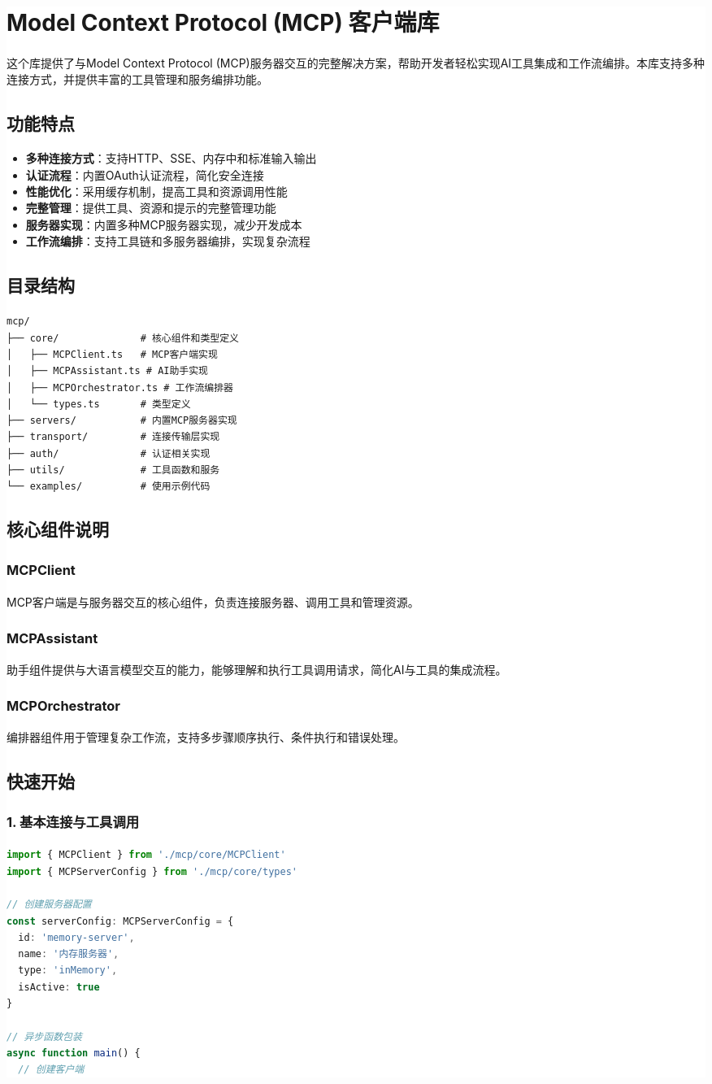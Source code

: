 # Model Context Protocol (MCP) 客户端库

这个库提供了与Model Context Protocol (MCP)服务器交互的完整解决方案，帮助开发者轻松实现AI工具集成和工作流编排。本库支持多种连接方式，并提供丰富的工具管理和服务编排功能。

## 功能特点

- **多种连接方式**：支持HTTP、SSE、内存中和标准输入输出
- **认证流程**：内置OAuth认证流程，简化安全连接
- **性能优化**：采用缓存机制，提高工具和资源调用性能
- **完整管理**：提供工具、资源和提示的完整管理功能
- **服务器实现**：内置多种MCP服务器实现，减少开发成本
- **工作流编排**：支持工具链和多服务器编排，实现复杂流程

## 目录结构

```
mcp/
├── core/              # 核心组件和类型定义
│   ├── MCPClient.ts   # MCP客户端实现
│   ├── MCPAssistant.ts # AI助手实现
│   ├── MCPOrchestrator.ts # 工作流编排器
│   └── types.ts       # 类型定义
├── servers/           # 内置MCP服务器实现
├── transport/         # 连接传输层实现
├── auth/              # 认证相关实现
├── utils/             # 工具函数和服务
└── examples/          # 使用示例代码
```

## 核心组件说明

### MCPClient

MCP客户端是与服务器交互的核心组件，负责连接服务器、调用工具和管理资源。

### MCPAssistant

助手组件提供与大语言模型交互的能力，能够理解和执行工具调用请求，简化AI与工具的集成流程。

### MCPOrchestrator

编排器组件用于管理复杂工作流，支持多步骤顺序执行、条件执行和错误处理。

## 快速开始

### 1. 基本连接与工具调用

```typescript
import { MCPClient } from './mcp/core/MCPClient'
import { MCPServerConfig } from './mcp/core/types'

// 创建服务器配置
const serverConfig: MCPServerConfig = {
  id: 'memory-server',
  name: '内存服务器',
  type: 'inMemory',
  isActive: true
}

// 异步函数包装
async function main() {
  // 创建客户端
```
